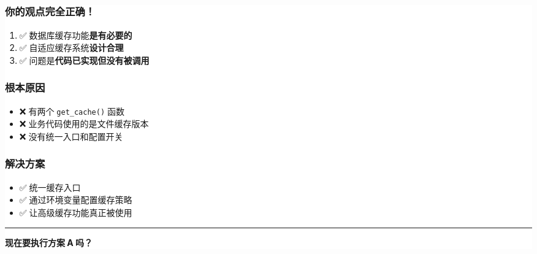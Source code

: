 ### 你的观点完全正确！

1. ✅ 数据库缓存功能**是有必要的**
2. ✅ 自适应缓存系统**设计合理**
3. ✅ 问题是**代码已实现但没有被调用**

### 根本原因

- ❌ 有两个 `get_cache()` 函数
- ❌ 业务代码使用的是文件缓存版本
- ❌ 没有统一入口和配置开关

### 解决方案

- ✅ 统一缓存入口
- ✅ 通过环境变量配置缓存策略
- ✅ 让高级缓存功能真正被使用

---

**现在要执行方案 A 吗？**


